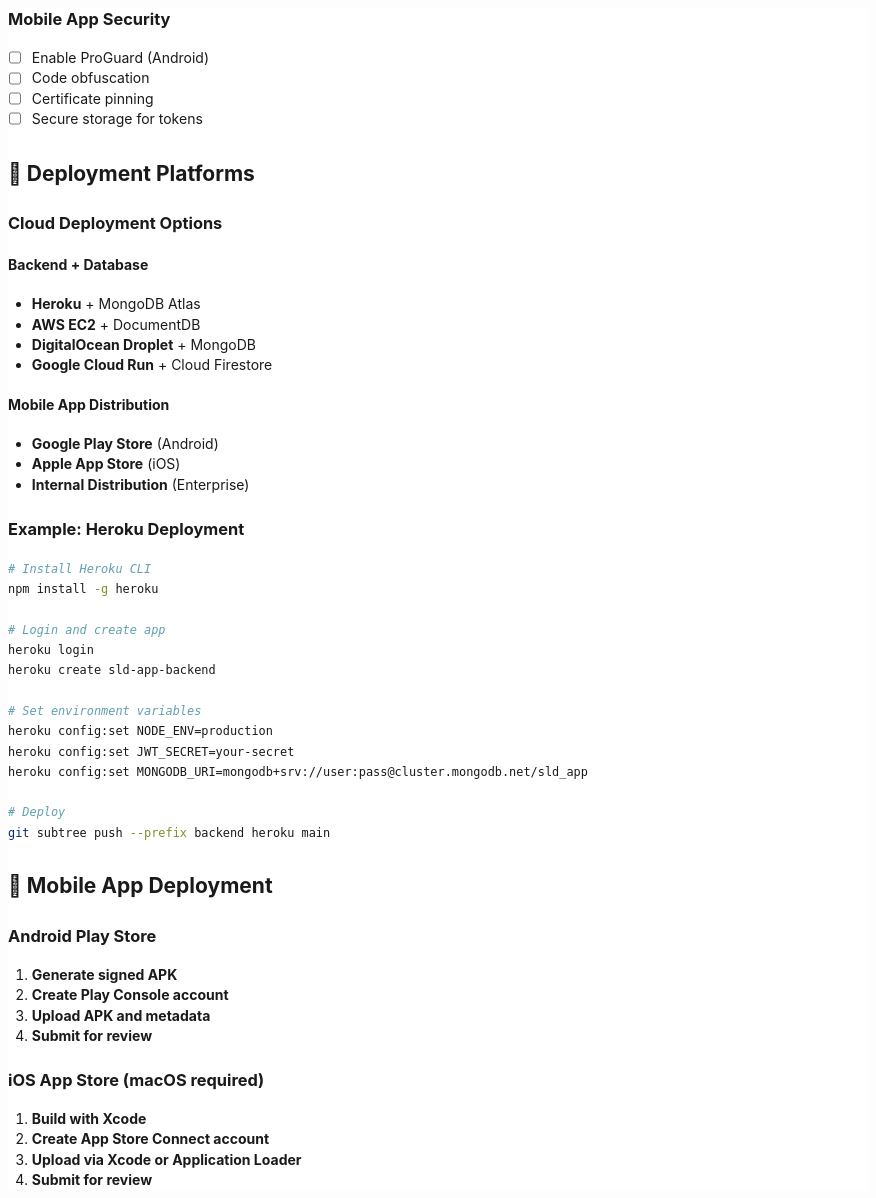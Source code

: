 ### Mobile App Security
- [ ] Enable ProGuard (Android)
- [ ] Code obfuscation
- [ ] Certificate pinning
- [ ] Secure storage for tokens

## 🚀 Deployment Platforms

### Cloud Deployment Options

#### Backend + Database
- **Heroku** + MongoDB Atlas
- **AWS EC2** + DocumentDB
- **DigitalOcean Droplet** + MongoDB
- **Google Cloud Run** + Cloud Firestore

#### Mobile App Distribution
- **Google Play Store** (Android)
- **Apple App Store** (iOS)
- **Internal Distribution** (Enterprise)

### Example: Heroku Deployment
```bash
# Install Heroku CLI
npm install -g heroku

# Login and create app
heroku login
heroku create sld-app-backend

# Set environment variables
heroku config:set NODE_ENV=production
heroku config:set JWT_SECRET=your-secret
heroku config:set MONGODB_URI=mongodb+srv://user:pass@cluster.mongodb.net/sld_app

# Deploy
git subtree push --prefix backend heroku main
```

## 📱 Mobile App Deployment

### Android Play Store
1. **Generate signed APK**
2. **Create Play Console account**
3. **Upload APK and metadata**
4. **Submit for review**

### iOS App Store (macOS required)
1. **Build with Xcode**
2. **Create App Store Connect account**
3. **Upload via Xcode or Application Loader**
4. **Submit for review**
